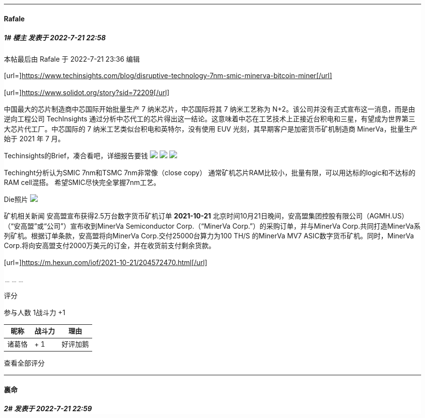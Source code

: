 

*****

####  Rafale  
##### 1#       楼主       发表于 2022-7-21 22:58

 本帖最后由 Rafale 于 2022-7-21 23:36 编辑 

[url=]https://www.techinsights.com/blog/disruptive-technology-7nm-smic-minerva-bitcoin-miner[/url]

[url=]https://www.solidot.org/story?sid=72209[/url]

中国最大的芯片制造商中芯国际开始批量生产 7 纳米芯片，中芯国际将其 7 纳米工艺称为 N+2。该公司并没有正式宣布这一消息，而是由逆向工程公司 TechInsights 通过分析中芯代工的芯片得出这一结论。这意味着中芯在工艺技术上正接近台积电和三星，有望成为世界第三大芯片代工厂。中芯国际的 7 纳米工艺类似台积电和英特尔，没有使用 EUV 光刻，其早期客户是加密货币矿机制造商 MinerVa，批量生产始于 2021 年 7 月。

Techinsights的Brief，凑合看吧，详细报告要钱
<img src="https://p.sda1.dev/6/6ddcc96a6d96d6eb5c742f937ee5121f/CMP_20220721233633386.jpg" referrerpolicy="no-referrer">
<img src="https://p.sda1.dev/6/c86a053dcf96b870a53865a7b6ccc10f/CMP_20220721233633451.jpg" referrerpolicy="no-referrer">
<img src="https://p.sda1.dev/6/b13ac5c5ac24dde5db7db6135b01cd33/CMP_20220721233633519.jpg" referrerpolicy="no-referrer">

Techinght分析认为SMIC 7nm和TSMC 7nm非常像（close copy）
通常矿机芯片RAM比较小，批量有限，可以用达标的logic和不达标的RAM cell混搭。
希望SMIC尽快完全掌握7nm工艺。

Die照片
<img src="https://p.sda1.dev/6/ccf3a0706d05ce2addbb8793c2a437a2/CMP_20220721232428858.jpg" referrerpolicy="no-referrer">

矿机相关新闻
安高盟宣布获得2.5万台数字货币矿机订单
<strong>2021-10-21</strong>
北京时间10月21日晚间，安高盟集团控股有限公司（AGMH.US）（“安高盟”或“公司”）宣布收到MinerVa Semiconductor Corp.（“MinerVa Corp.”）的采购订单，并与MinerVa Corp.共同打造MinerVa系列矿机。根据订单条款，安高盟将向MinerVa Corp.交付25000台算力为100 TH/S 的MinerVa MV7 ASIC数字货币矿机。同时，MinerVa Corp.将向安高盟支付2000万美元的订金，并在收货前支付剩余货款。

[url=]https://m.hexun.com/iof/2021-10-21/204572470.html[/url]

﹍﹍﹍

评分

 参与人数 1战斗力 +1

|昵称|战斗力|理由|
|----|---|---|
| 诸葛恪| + 1|好评加鹅|

查看全部评分

*****

####  裏命  
##### 2#       发表于 2022-7-21 22:59

